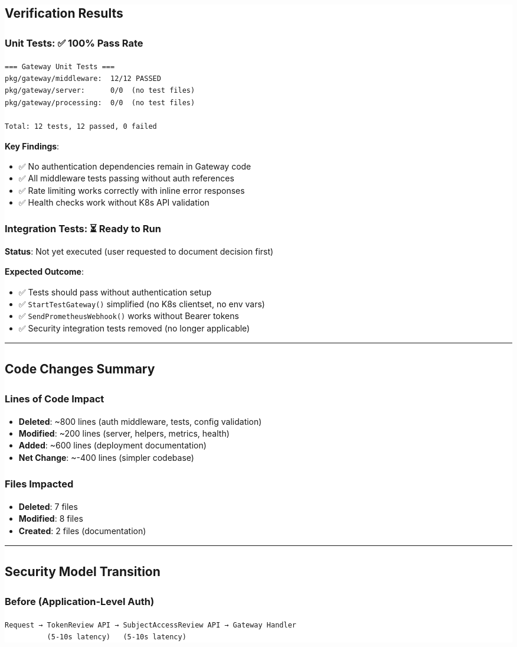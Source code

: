 
## Verification Results

### Unit Tests: ✅ **100% Pass Rate**
```
=== Gateway Unit Tests ===
pkg/gateway/middleware:  12/12 PASSED
pkg/gateway/server:      0/0  (no test files)
pkg/gateway/processing:  0/0  (no test files)

Total: 12 tests, 12 passed, 0 failed
```

**Key Findings**:
- ✅ No authentication dependencies remain in Gateway code
- ✅ All middleware tests passing without auth references
- ✅ Rate limiting works correctly with inline error responses
- ✅ Health checks work without K8s API validation

### Integration Tests: ⏳ **Ready to Run**
**Status**: Not yet executed (user requested to document decision first)

**Expected Outcome**:
- ✅ Tests should pass without authentication setup
- ✅ `StartTestGateway()` simplified (no K8s clientset, no env vars)
- ✅ `SendPrometheusWebhook()` works without Bearer tokens
- ✅ Security integration tests removed (no longer applicable)

---

## Code Changes Summary

### Lines of Code Impact
- **Deleted**: ~800 lines (auth middleware, tests, config validation)
- **Modified**: ~200 lines (server, helpers, metrics, health)
- **Added**: ~600 lines (deployment documentation)
- **Net Change**: ~-400 lines (simpler codebase)

### Files Impacted
- **Deleted**: 7 files
- **Modified**: 8 files
- **Created**: 2 files (documentation)

---

## Security Model Transition

### Before (Application-Level Auth)
```
Request → TokenReview API → SubjectAccessReview API → Gateway Handler
          (5-10s latency)   (5-10s latency)
```
